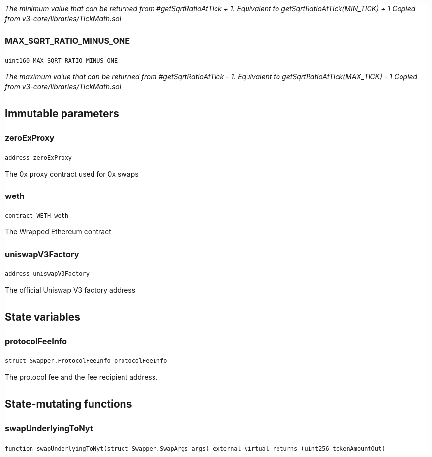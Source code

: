 _The minimum value that can be returned from #getSqrtRatioAtTick + 1. Equivalent to getSqrtRatioAtTick(MIN_TICK) + 1
Copied from v3-core/libraries/TickMath.sol_

### MAX_SQRT_RATIO_MINUS_ONE

```solidity
uint160 MAX_SQRT_RATIO_MINUS_ONE
```

_The maximum value that can be returned from #getSqrtRatioAtTick - 1. Equivalent to getSqrtRatioAtTick(MAX_TICK) - 1
Copied from v3-core/libraries/TickMath.sol_

## Immutable parameters

### zeroExProxy

```solidity
address zeroExProxy
```

The 0x proxy contract used for 0x swaps

### weth

```solidity
contract WETH weth
```

The Wrapped Ethereum contract

### uniswapV3Factory

```solidity
address uniswapV3Factory
```

The official Uniswap V3 factory address

## State variables

### protocolFeeInfo

```solidity
struct Swapper.ProtocolFeeInfo protocolFeeInfo
```

The protocol fee and the fee recipient address.

## State-mutating functions

### swapUnderlyingToNyt

```solidity
function swapUnderlyingToNyt(struct Swapper.SwapArgs args) external virtual returns (uint256 tokenAmountOut)
```
